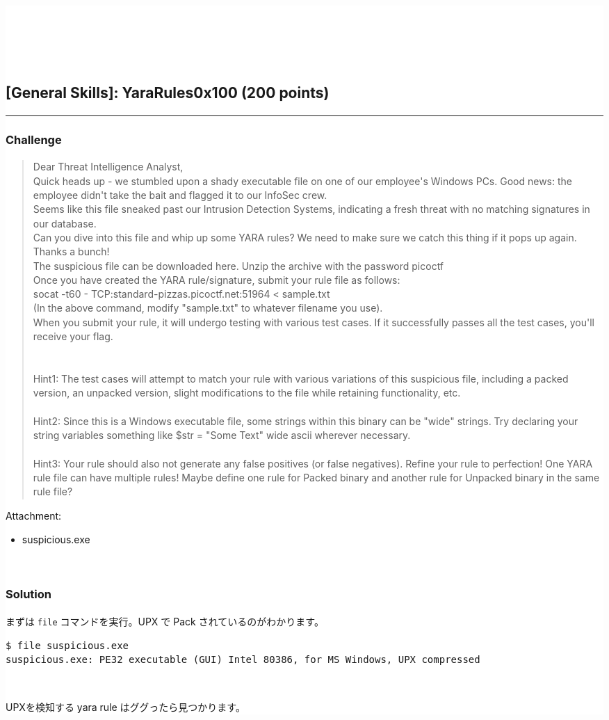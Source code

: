 

<br /><br />
<br /><br />
## [General Skills]: YaraRules0x100 (200 points)
- - -
### Challenge
> Dear Threat Intelligence Analyst,<br />
Quick heads up - we stumbled upon a shady executable file on one of our employee's Windows PCs. Good news: the employee didn't take the bait and flagged it to our InfoSec crew.<br />
Seems like this file sneaked past our Intrusion Detection Systems, indicating a fresh threat with no matching signatures in our database.<br />
Can you dive into this file and whip up some YARA rules? We need to make sure we catch this thing if it pops up again.<br />
Thanks a bunch!<br />
The suspicious file can be downloaded here. Unzip the archive with the password picoctf<br />
Once you have created the YARA rule/signature, submit your rule file as follows:<br />
socat -t60 - TCP:standard-pizzas.picoctf.net:51964 < sample.txt<br />
(In the above command, modify "sample.txt" to whatever filename you use).<br />
When you submit your rule, it will undergo testing with various test cases. If it successfully passes all the test cases, you'll receive your flag.<br />
<br /><br />
Hint1: The test cases will attempt to match your rule with various variations of this suspicious file, including a packed version, an unpacked version, slight modifications to the file while retaining functionality, etc.
<br /><br />
Hint2: Since this is a Windows executable file, some strings within this binary can be "wide" strings. Try declaring your string variables something like $str = "Some Text" wide ascii wherever necessary.
<br /><br />
Hint3: Your rule should also not generate any false positives (or false negatives). Refine your rule to perfection! One YARA rule file can have multiple rules! Maybe define one rule for Packed binary and another rule for Unpacked binary in the same rule file?


Attachment:

- suspicious.exe


<br />

### Solution

まずは `file` コマンドを実行。UPX で Pack されているのがわかります。

<pre>
$ file suspicious.exe
suspicious.exe: PE32 executable (GUI) Intel 80386, for MS Windows, UPX compressed
</pre>

<br />

UPXを検知する yara rule はググったら見つかります。
